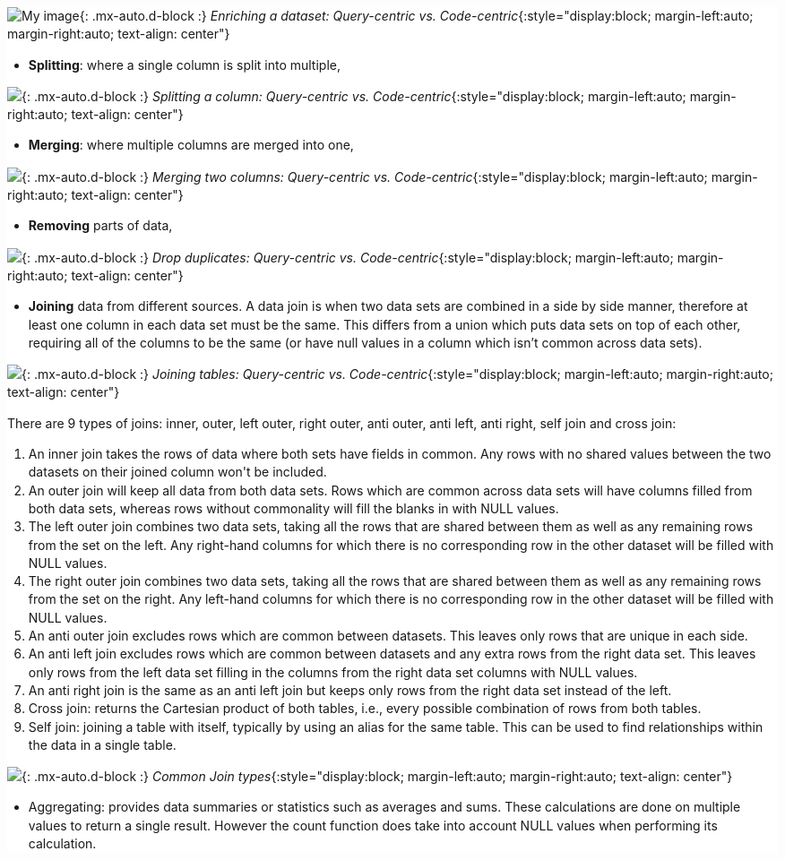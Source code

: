  ![My image](https://blogger.googleusercontent.com/img/b/R29vZ2xl/AVvXsEhpktw9SqncislkBMPz5QPYQQDZAzwz5eS05dxAk-r0VdN8S2w729ezed4Qbl_ExSE-5K03WvymkM2547yrI9ovqiZ4OKQxn0EfOQaBlu4x6uSuEILaA4z9y7k8jMh8nHcQGGSW3Mci8gDol3dFRpRj9msPnHZLuSZLlpB2J5LVjr6WHR7cEPGn2gc3){: .mx-auto.d-block :} *Enriching a dataset: Query-centric vs. Code-centric*{:style="display:block; margin-left:auto; margin-right:auto; text-align: center"}

*   **Splitting**: where a single column is split into multiple,

![](https://blogger.googleusercontent.com/img/b/R29vZ2xl/AVvXsEiixMDNIfpmsfHJJhOXRlmZ9aFG_GEsXBcyHLK8HjWkF3ii03JQvtmXRlsq8rfuUhtJ0nWwiZOVyu4gLtl7MQHBqn_W-_8t7-E0rcu9WJyYnwMXQLbHY9QKyLyMImHM5fnDl1cjiq1b4qk7ZSd9n7uCOalXJHhC-2VRqCaliURUOYm5qKxAnb-K4VRY){: .mx-auto.d-block :} *Splitting a column: Query-centric vs. Code-centric*{:style="display:block; margin-left:auto; margin-right:auto; text-align: center"} 

*   **Merging**: where multiple columns are merged into one,

![](https://blogger.googleusercontent.com/img/b/R29vZ2xl/AVvXsEiDFwAJuBDXIRZtBMgM8yXNKIDcGuRwmzArEWg77c6XYZhYSMBYC5q_4fDHobJpvHPrrMMEr5seY5rX9SKnTiV11kWaq9VW9nrh1_4hMaFn7-v7rgT09VfNGgODoLyWeUSJyrLAhtWIgYEd36Y7aT1_JDeKw1BUwQZTuiPu2R2jzKe1Wp0NMK2ZPEHC){: .mx-auto.d-block :} *Merging two columns: Query-centric vs. Code-centric*{:style="display:block; margin-left:auto; margin-right:auto; text-align: center"} 

*   **Removing** parts of data,

![](https://blogger.googleusercontent.com/img/b/R29vZ2xl/AVvXsEiOkCpff0nXKKqpxAnPnPf0PfRotJ85CjqjpxpKDcAuQbK_Ne74VKfDJTTcsrL7oo0kBDWrN9fGF2xThGiFfcKA95dR5nABRC2xthnmo4aHlb6jBnxIaZIk642CTioDCt2jVeJAuAfFFIzrJwrxhMA7ndFMKfGFZsI3rrQxy8meB1hMiSjwKzZT5yMe){: .mx-auto.d-block :} *Drop duplicates: Query-centric vs. Code-centric*{:style="display:block; margin-left:auto; margin-right:auto; text-align: center"}  

*   **Joining** data from different sources. A data join is when two data sets are combined in a side by side manner, therefore at least one column in each data set must be the same. This differs from a union which puts data sets on top of each other, requiring all of the columns to be the same (or have null values in a column which isn’t common across data sets).

![](https://blogger.googleusercontent.com/img/b/R29vZ2xl/AVvXsEiJRS_PyJayRgsBVmw0CA3UVwCCyylJS0UpPc_Av0FQxWeyUHQUIWu07zbpLPiFV-hJ7P3HESBJB-ZcgdYpFckcC2lgVZ119yFc3VlUUAhD2x-20Z9mUvaIkF-kLwXikkw8_xSZH1bAlh3GVv56CxD_8RmU1HKrhQ3fmSxwzir2_6Y1oo965XE8ieN5){: .mx-auto.d-block :} *Joining tables: Query-centric vs. Code-centric*{:style="display:block; margin-left:auto; margin-right:auto; text-align: center"}  
  
There are 9 types of joins: inner, outer, left outer, right outer, anti outer, anti left, anti right, self join and cross join:

1.  An inner join takes the rows of data where both sets have fields in common. Any rows with no shared values between the two datasets on their joined column won't be included.
2.  An outer join will keep all data from both data sets. Rows which are common across data sets will have columns filled from both data sets, whereas rows without commonality will fill the blanks in with NULL values.
3.  The left outer join combines two data sets, taking all the rows that are shared between them as well as any remaining rows from the set on the left. Any right-hand columns for which there is no corresponding row in the other dataset will be filled with NULL values.
4.  The right outer join combines two data sets, taking all the rows that are shared between them as well as any remaining rows from the set on the right. Any left-hand columns for which there is no corresponding row in the other dataset will be filled with NULL values.
5.  An anti outer join excludes rows which are common between datasets. This leaves only rows that are unique in each side.
6.  An anti left join excludes rows which are common between datasets and any extra rows from the right data set. This leaves only rows from the left data set filling in the columns from the right data set columns with NULL values.
7.  An anti right join is the same as an anti left join but keeps only rows from the right data set instead of the left.
8.  Cross join: returns the Cartesian product of both tables, i.e., every possible combination of rows from both tables.
9.  Self join: joining a table with itself, typically by using an alias for the same table. This can be used to find relationships within the data in a single table.

![](https://blogger.googleusercontent.com/img/b/R29vZ2xl/AVvXsEh1BVJ3mSyR8wKKmZhMgCGW3XGH9jxQ0Gw3tkvsuFkckQWPLg-BxR7KySZ3XDvcDWDUYqI39p7CyG14glQbmUrzNERM0jJcYdzIsPeBXsTTfIQMV8WcSy5U3tbdtfJfiuYx2_qUZU4BWD2VZwL0yVqmeCcMvIYHnkDqHS7MIphrsu03uRk9Loz254xZ){: .mx-auto.d-block :} *Common Join types*{:style="display:block; margin-left:auto; margin-right:auto; text-align: center"} 

*   Aggregating: provides data summaries or statistics such as averages and sums. These calculations are done on multiple values to return a single result. However the count function does take into account NULL values when performing its calculation.

